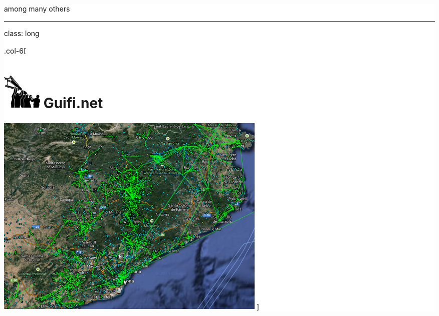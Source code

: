 <i class="fas fa-ellipsis-v"></i> among many others

---

class: long

.col-6[
# <img width="72" src="assets/guifi.png"></img> Guifi.net
<img width="500" src="assets/guifi-map.jpg"></img>
]
